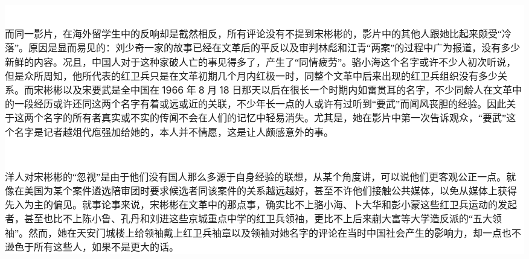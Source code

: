    </span>
   <o:p>
   </o:p>
  </font>
 </p>
 <p class="MsoNormal">
  <font size="3">
   <span lang="ZH-CN" style="font-family:宋体;mso-ascii-font-family:Calibri;mso-ascii-theme-font:
minor-latin;mso-fareast-font-family:宋体;mso-fareast-theme-font:minor-fareast">
    <br/>
   </span>
  </font>
 </p>
 <p class="MsoNormal">
  <font size="3">
   <span lang="ZH-CN" style="font-family:宋体;mso-ascii-font-family:
Calibri;mso-ascii-theme-font:minor-latin;mso-fareast-font-family:宋体;mso-fareast-theme-font:
minor-fareast">
    而同一影片，在海外留学生中的反响却是截然相反，所有评论没有不提到宋彬彬的，影片中的其他人跟她比起来颇受“冷落”。原因是显而易见的：刘少奇一家的故事已经在文革后的平反以及审判林彪和江青“两案”的过程中广为报道，没有多少新鲜的内容。况且，中国人对于这种家破人亡的事见得多了，产生了“同情疲劳”。骆小海这个名字或许不少人初次听说，但是众所周知，他所代表的红卫兵只是在文革初期几个月内红极一时，同整个文革中后来出现的红卫兵组织没有多少关系。而宋彬彬以及宋要武是全中国在
   </span>
   1966
   <span lang="ZH-CN" style="font-family:宋体;mso-ascii-font-family:Calibri;mso-ascii-theme-font:
minor-latin;mso-fareast-font-family:宋体;mso-fareast-theme-font:minor-fareast">
    年
   </span>
   8
   <span lang="ZH-CN" style="font-family:宋体;mso-ascii-font-family:Calibri;mso-ascii-theme-font:
minor-latin;mso-fareast-font-family:宋体;mso-fareast-theme-font:minor-fareast">
    月
   </span>
   18
   <span lang="ZH-CN" style="font-family:宋体;mso-ascii-font-family:Calibri;mso-ascii-theme-font:
minor-latin;mso-fareast-font-family:宋体;mso-fareast-theme-font:minor-fareast">
    日那天以后在很长一个时期内如雷贯耳的名字，不少同龄人在文革中的一段经历或许还同这两个名字有着或远或近的关联，不少年长一点的人或许有过听到“要武”而闻风丧胆的经验。因此关于这两个名字的所有者真实或不实的传闻不会在人们的记忆中轻易消失。尤其是，她在影片中第一次告诉观众，“要武”这个名字是记者越俎代庖强加给她的，本人并不情愿，这是让人颇感意外的事。
   </span>
   <o:p>
   </o:p>
  </font>
 </p>
 <p class="MsoNormal">
  <font size="3">
   <span lang="ZH-CN" style="font-family:宋体;mso-ascii-font-family:Calibri;mso-ascii-theme-font:
minor-latin;mso-fareast-font-family:宋体;mso-fareast-theme-font:minor-fareast">
    <br/>
   </span>
  </font>
 </p>
 <p class="MsoNormal">
  <font size="3">
   <span lang="ZH-CN" style="font-family:宋体;mso-ascii-font-family:
Calibri;mso-ascii-theme-font:minor-latin;mso-fareast-font-family:宋体;mso-fareast-theme-font:
minor-fareast">
    洋人对宋彬彬的“忽视”是由于他们没有国人那么多源于自身经验的联想，从某个角度讲，可以说他们更客观公正一点。就像在美国为某个案件遴选陪审团时要求候选者同该案件的关系越远越好，甚至不许他们接触公共媒体，以免从媒体上获得先入为主的偏见。就事论事来说，宋彬彬在文革中的那点事，确实比不上骆小海、卜大华和彭小蒙这些红卫兵运动的发起者，甚至也比不上陈小鲁、孔丹和刘进这些京城重点中学的红卫兵领袖，更比不上后来蒯大富等大学造反派的“五大领袖”。然而，她在天安门城楼上给领袖戴上红卫兵袖章以及领袖对她名字的评论在当时中国社会产生的影响力，却一点也不逊色于所有这些人，如果不是更大的话。
   </span>
   <o:p>
   </o:p>
  </font>
 </p>
 <p class="MsoNormal">